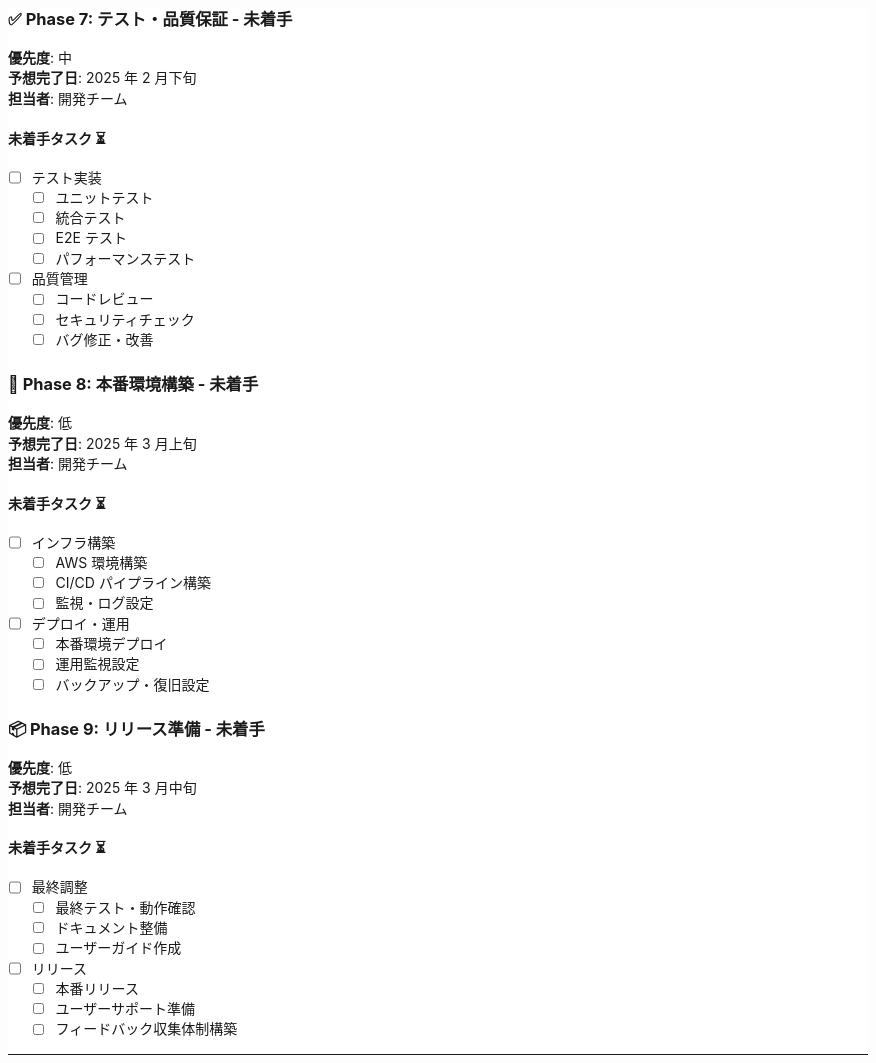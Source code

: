 ### ✅ **Phase 7: テスト・品質保証** - 未着手

**優先度**: 中  
**予想完了日**: 2025 年 2 月下旬  
**担当者**: 開発チーム

#### 未着手タスク ⏳

- [ ] テスト実装
  - [ ] ユニットテスト
  - [ ] 統合テスト
  - [ ] E2E テスト
  - [ ] パフォーマンステスト
- [ ] 品質管理
  - [ ] コードレビュー
  - [ ] セキュリティチェック
  - [ ] バグ修正・改善

### 🚀 **Phase 8: 本番環境構築** - 未着手

**優先度**: 低  
**予想完了日**: 2025 年 3 月上旬  
**担当者**: 開発チーム

#### 未着手タスク ⏳

- [ ] インフラ構築
  - [ ] AWS 環境構築
  - [ ] CI/CD パイプライン構築
  - [ ] 監視・ログ設定
- [ ] デプロイ・運用
  - [ ] 本番環境デプロイ
  - [ ] 運用監視設定
  - [ ] バックアップ・復旧設定

### 📦 **Phase 9: リリース準備** - 未着手

**優先度**: 低  
**予想完了日**: 2025 年 3 月中旬  
**担当者**: 開発チーム

#### 未着手タスク ⏳

- [ ] 最終調整
  - [ ] 最終テスト・動作確認
  - [ ] ドキュメント整備
  - [ ] ユーザーガイド作成
- [ ] リリース
  - [ ] 本番リリース
  - [ ] ユーザーサポート準備
  - [ ] フィードバック収集体制構築

---
